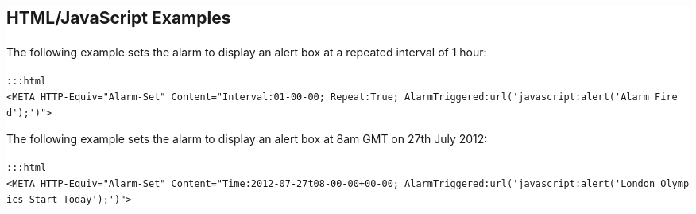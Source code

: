 ## HTML/JavaScript Examples
The following example sets the alarm to display an alert box at a repeated interval of 1 hour:

	:::html
	<META HTTP-Equiv="Alarm-Set" Content="Interval:01-00-00; Repeat:True; AlarmTriggered:url('javascript:alert('Alarm Fired');')">

The following example sets the alarm to display an alert box at 8am GMT on 27th July 2012:

	:::html
	<META HTTP-Equiv="Alarm-Set" Content="Time:2012-07-27t08-00-00+00-00; AlarmTriggered:url('javascript:alert('London Olympics Start Today');')">